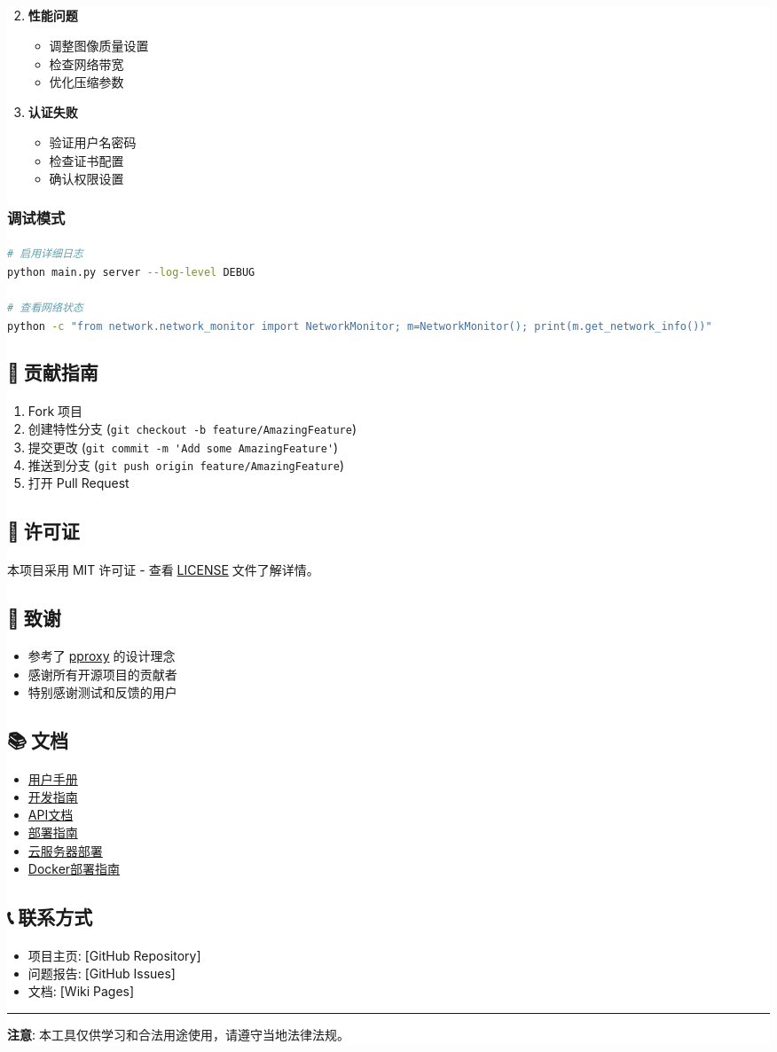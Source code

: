 2. **性能问题**
   - 调整图像质量设置
   - 检查网络带宽
   - 优化压缩参数

3. **认证失败**
   - 验证用户名密码
   - 检查证书配置
   - 确认权限设置

### 调试模式
```bash
# 启用详细日志
python main.py server --log-level DEBUG

# 查看网络状态
python -c "from network.network_monitor import NetworkMonitor; m=NetworkMonitor(); print(m.get_network_info())"
```

## 🤝 贡献指南

1. Fork 项目
2. 创建特性分支 (`git checkout -b feature/AmazingFeature`)
3. 提交更改 (`git commit -m 'Add some AmazingFeature'`)
4. 推送到分支 (`git push origin feature/AmazingFeature`)
5. 打开 Pull Request

## 📄 许可证

本项目采用 MIT 许可证 - 查看 [LICENSE](LICENSE) 文件了解详情。

## 🙏 致谢

- 参考了 [pproxy](https://github.com/qwj/python-proxy) 的设计理念
- 感谢所有开源项目的贡献者
- 特别感谢测试和反馈的用户

## 📚 文档

- [用户手册](docs/USER_MANUAL.md)
- [开发指南](docs/DEVELOPMENT.md)
- [API文档](docs/API.md)
- [部署指南](docs/DEPLOYMENT.md)
- [云服务器部署](docs/CLOUD_DEPLOYMENT.md)
- [Docker部署指南](docs/DOCKER_DEPLOYMENT.md)

## 📞 联系方式

- 项目主页: [GitHub Repository]
- 问题报告: [GitHub Issues]
- 文档: [Wiki Pages]

---

**注意**: 本工具仅供学习和合法用途使用，请遵守当地法律法规。